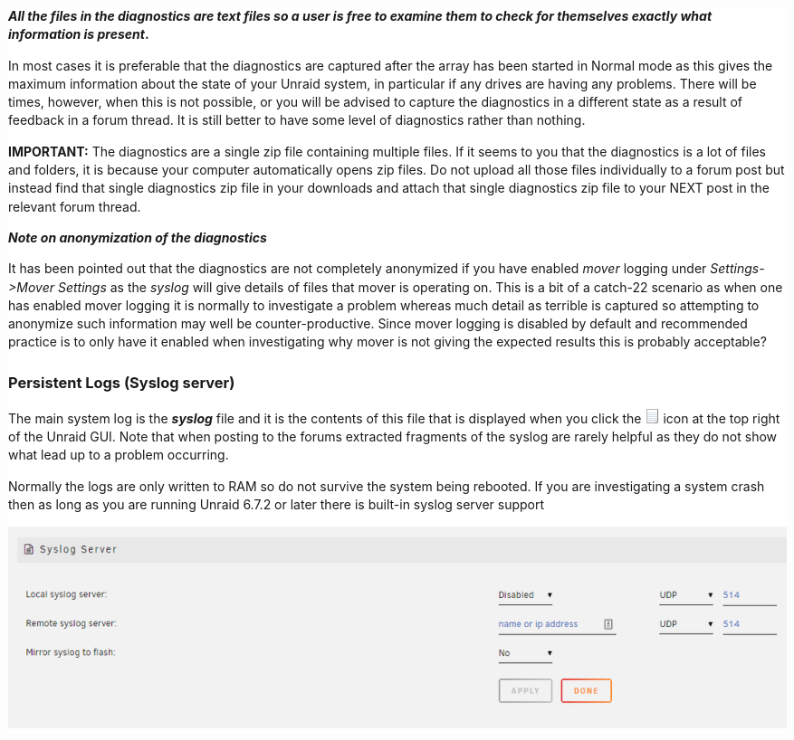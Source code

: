 **_All the files in the diagnostics are text files so a user is free to
examine them to check for themselves exactly what information is
present_.**

In most cases it is preferable that the diagnostics are captured after
the array has been started in Normal mode as this gives the maximum
information about the state of your Unraid system, in particular if any
drives are having any problems. There will be times, however, when this
is not possible, or you will be advised to capture the diagnostics in a
different state as a result of feedback in a forum thread. It is still
better to have some level of diagnostics rather than nothing.

**IMPORTANT:** The diagnostics are a single zip file containing multiple
files. If it seems to you that the diagnostics is a lot of files and
folders, it is because your computer automatically opens zip files. Do
not upload all those files individually to a forum post but instead find
that single diagnostics zip file in your downloads and attach that
single diagnostics zip file to your NEXT post in the relevant forum
thread.

**_Note on anonymization of the diagnostics_**

It has been pointed out that the diagnostics are not completely
anonymized if you have enabled _mover_ logging under _Settings-\>Mover
Settings_ as the _syslog_ will give details of files that mover is
operating on. This is a bit of a catch-22 scenario as when one has
enabled mover logging it is normally to investigate a problem whereas
much detail as terrible is captured so attempting to anonymize such
information may well be counter-productive. Since mover logging is
disabled by default and recommended practice is to only have it enabled
when investigating why mover is not giving the expected results this is
probably acceptable?

### Persistent Logs (Syslog server)

The main system log is the **_syslog_** file and it is the contents of
this file that is displayed when you click the ![](../assets/Log-icon.png) icon at
the top right of the Unraid GUI. Note that when posting to the forums
extracted fragments of the syslog are rarely helpful as they do not show
what lead up to a problem occurring.

Normally the logs are only written to RAM so do not survive the system
being rebooted. If you are investigating a system crash then as long as
you are running Unraid 6.7.2 or later there is built-in syslog server
support

![](../assets/Syslog-server-setup.jpg)
